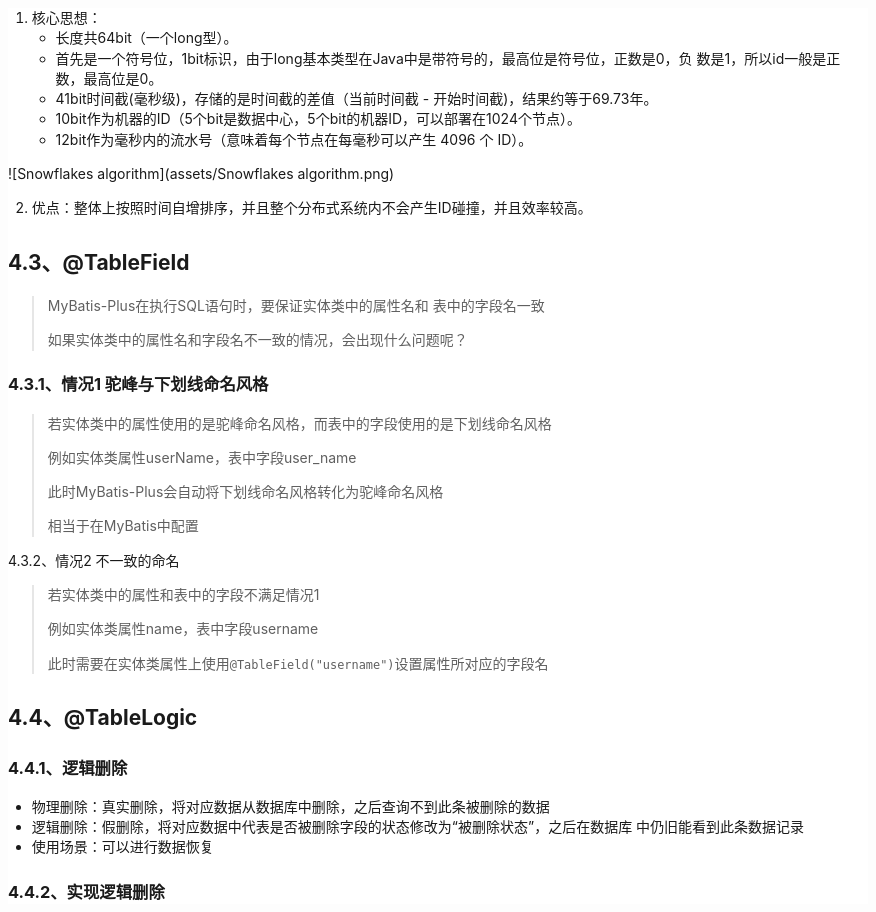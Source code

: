 1. 核心思想： 
   + 长度共64bit（一个long型）。 
   + 首先是一个符号位，1bit标识，由于long基本类型在Java中是带符号的，最高位是符号位，正数是0，负 数是1，所以id一般是正数，最高位是0。
   + 41bit时间截(毫秒级)，存储的是时间截的差值（当前时间截 - 开始时间截)，结果约等于69.73年。 
   + 10bit作为机器的ID（5个bit是数据中心，5个bit的机器ID，可以部署在1024个节点）。 
   + 12bit作为毫秒内的流水号（意味着每个节点在每毫秒可以产生 4096 个 ID）。

![Snowflakes algorithm](assets/Snowflakes algorithm.png)



2. 优点：整体上按照时间自增排序，并且整个分布式系统内不会产生ID碰撞，并且效率较高。



## 4.3、@TableField

> MyBatis-Plus在执行SQL语句时，要保证实体类中的属性名和 表中的字段名一致 
>
> 如果实体类中的属性名和字段名不一致的情况，会出现什么问题呢？



### 4.3.1、情况1 驼峰与下划线命名风格

> 若实体类中的属性使用的是驼峰命名风格，而表中的字段使用的是下划线命名风格 
>
> 例如实体类属性userName，表中字段user_name 
>
> 此时MyBatis-Plus会自动将下划线命名风格转化为驼峰命名风格 
>
> 相当于在MyBatis中配置



4.3.2、情况2 不一致的命名

> 若实体类中的属性和表中的字段不满足情况1 
>
> 例如实体类属性name，表中字段username 
>
> 此时需要在实体类属性上使用`@TableField("username")`设置属性所对应的字段名



## 4.4、@TableLogic



### 4.4.1、逻辑删除

+ 物理删除：真实删除，将对应数据从数据库中删除，之后查询不到此条被删除的数据 
+ 逻辑删除：假删除，将对应数据中代表是否被删除字段的状态修改为“被删除状态”，之后在数据库 中仍旧能看到此条数据记录 
+ 使用场景：可以进行数据恢复



### 4.4.2、实现逻辑删除
